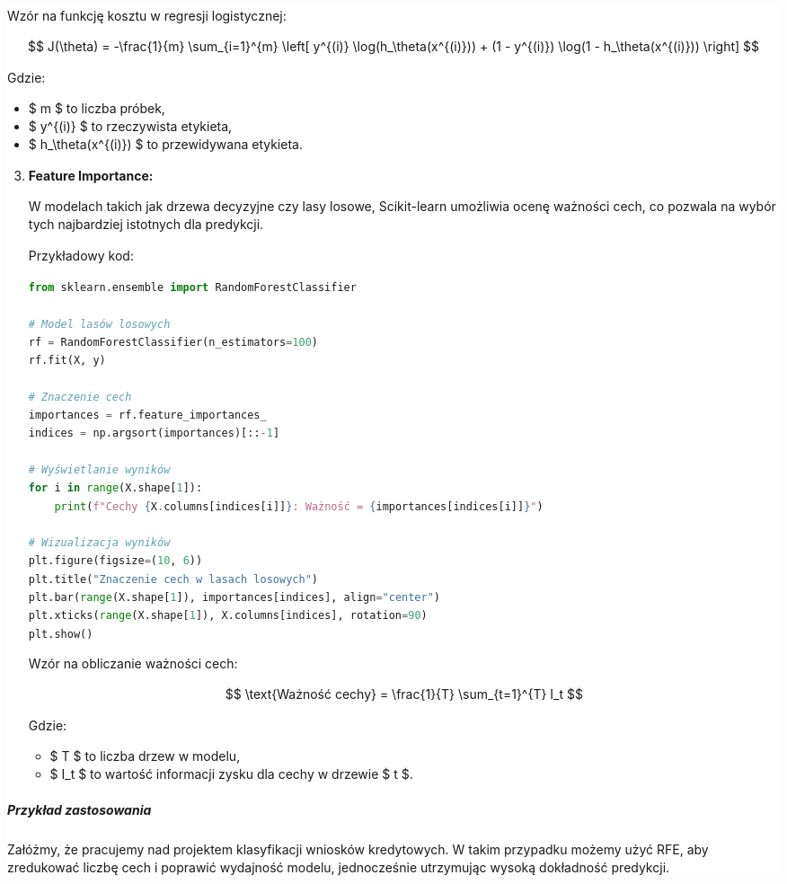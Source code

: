    Wzór na funkcję kosztu w regresji logistycznej:

   $$
   J(\theta) = -\frac{1}{m} \sum_{i=1}^{m} \left[ y^{(i)} \log(h_\theta(x^{(i)})) + (1 - y^{(i)}) \log(1 - h_\theta(x^{(i)})) \right]
   $$

   Gdzie:
   - $ m $ to liczba próbek,
   - $ y^{(i)} $ to rzeczywista etykieta,
   - $ h_\theta(x^{(i)}) $ to przewidywana etykieta.

3. **Feature Importance:**

   W modelach takich jak drzewa decyzyjne czy lasy losowe, Scikit-learn umożliwia ocenę ważności cech, co pozwala na wybór tych najbardziej istotnych dla predykcji.

   Przykładowy kod:

   ```python
   from sklearn.ensemble import RandomForestClassifier

   # Model lasów losowych
   rf = RandomForestClassifier(n_estimators=100)
   rf.fit(X, y)

   # Znaczenie cech
   importances = rf.feature_importances_
   indices = np.argsort(importances)[::-1]

   # Wyświetlanie wyników
   for i in range(X.shape[1]):
       print(f"Cechy {X.columns[indices[i]]}: Ważność = {importances[indices[i]]}")

   # Wizualizacja wyników
   plt.figure(figsize=(10, 6))
   plt.title("Znaczenie cech w lasach losowych")
   plt.bar(range(X.shape[1]), importances[indices], align="center")
   plt.xticks(range(X.shape[1]), X.columns[indices], rotation=90)
   plt.show()
   ```

   Wzór na obliczanie ważności cech:

   $$
   \text{Ważność cechy} = \frac{1}{T} \sum_{t=1}^{T} I_t
   $$

   Gdzie:
   - $ T $ to liczba drzew w modelu,
   - $ I_t $ to wartość informacji zysku dla cechy w drzewie $ t $.

##### Przykład zastosowania

Załóżmy, że pracujemy nad projektem klasyfikacji wniosków kredytowych. W takim przypadku możemy użyć RFE, aby zredukować liczbę cech i poprawić wydajność modelu, jednocześnie utrzymując wysoką dokładność predykcji.
